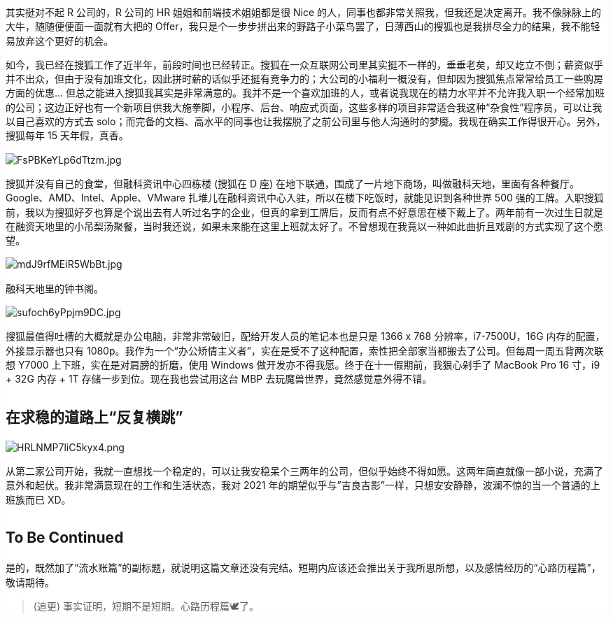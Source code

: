 其实挺对不起 R 公司的，R 公司的 HR 姐姐和前端技术姐姐都是很 Nice 的人，同事也都非常关照我，但我还是决定离开。我不像脉脉上的大牛，随随便便面一面就有大把的 Offer，我只是个一步步拼出来的野路子小菜鸟罢了，日薄西山的搜狐也是我拼尽全力的结果，我不能轻易放弃这个更好的机会。

如今，我已经在搜狐工作了近半年，前段时间也已经转正。搜狐在一众互联网公司里其实挺不一样的，垂垂老矣，却又屹立不倒；薪资似乎并不出众，但由于没有加班文化，因此拼时薪的话似乎还挺有竞争力的；大公司的小福利一概没有，但却因为搜狐焦点常常给员工一些购房方面的优惠... 但总之能进入搜狐我其实是非常满意的。我并不是一个喜欢加班的人，或者说我现在的精力水平并不允许我入职一个经常加班的公司；这边正好也有一个新项目供我大施拳脚，小程序、后台、响应式页面，这些多样的项目非常适合我这种“杂食性”程序员，可以让我以自己喜欢的方式去 solo；而完备的文档、高水平的同事也让我摆脱了之前公司里与他人沟通时的梦魇。我现在确实工作得很开心。另外，搜狐每年 15 天年假，真香。

![FsPBKeYLp6dTtzm.jpg](https://cdn.sa.net/2024/03/16/FsPBKeYLp6dTtzm.jpg)

搜狐并没有自己的食堂，但融科资讯中心四栋楼 (搜狐在 D 座) 在地下联通，围成了一片地下商场，叫做融科天地，里面有各种餐厅。Google、AMD、Intel、Apple、VMware 扎堆儿在融科资讯中心入驻，所以在楼下吃饭时，就能见识到各种世界 500 强的工牌。入职搜狐前，我以为搜狐好歹也算是个说出去有人听过名字的企业，但真的拿到工牌后，反而有点不好意思在楼下戴上了。两年前有一次过生日就是在融资天地里的小吊梨汤聚餐，当时我还说，如果未来能在这里上班就太好了。不曾想现在我竟以一种如此曲折且戏剧的方式实现了这个愿望。

![mdJ9rfMEiR5WbBt.jpg](https://cdn.sa.net/2024/03/16/mdJ9rfMEiR5WbBt.jpg)

融科天地里的钟书阁。

![sufoch6yPpjm9DC.jpg](https://cdn.sa.net/2024/03/16/sufoch6yPpjm9DC.jpg)

搜狐最值得吐槽的大概就是办公电脑，非常非常破旧，配给开发人员的笔记本也是只是 1366 x 768 分辨率，i7-7500U，16G 内存的配置，外接显示器也只有 1080p。我作为一个“办公矫情主义者”，实在是受不了这种配置，索性把全部家当都搬去了公司。但每周一周五背两次联想 Y7000 上下班，实在是对肩膀的折磨，使用 Windows 做开发亦不得我愿。终于在十一假期前，我狠心剁手了 MacBook Pro 16 寸，i9 + 32G 内存 + 1T 存储一步到位。现在我也尝试用这台 MBP 去玩魔兽世界，竟然感觉意外得不错。

## **在求稳的道路上“反复横跳”**

![HRLNMP7liC5kyx4.png](https://cdn.sa.net/2024/03/15/HRLNMP7liC5kyx4.png)

从第二家公司开始，我就一直想找一个稳定的，可以让我安稳呆个三两年的公司，但似乎始终不得如愿。这两年简直就像一部小说，充满了意外和起伏。我非常满意现在的工作和生活状态，我对 2021 年的期望似乎与”吉良吉影”一样，只想安安静静，波澜不惊的当一个普通的上班族而已 XD。

## **To Be Continued**

是的，既然加了“流水账篇”的副标题，就说明这篇文章还没有完结。短期内应该还会推出关于我所思所想，以及感情经历的“心路历程篇”，敬请期待。

> (追更) 事实证明，短期不是短期。心路历程篇🕊️了。
